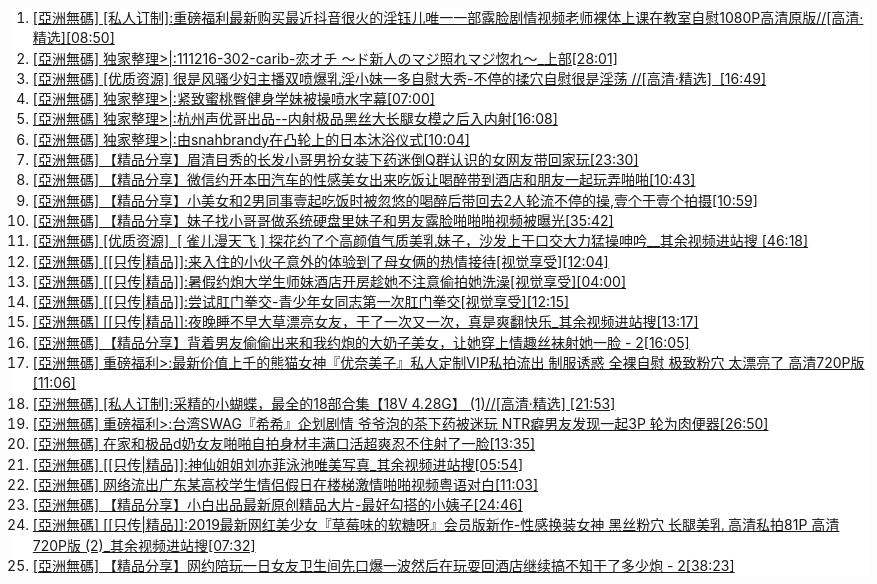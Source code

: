 1. [ [亞洲無碼] [私人订制]:重磅福利最新购买最近抖音很火的淫钰儿唯一一部露脸剧情视频老师裸体上课在教室自慰1080P高清原版//[高清·精选][08:50] ]( https://yuese121.com/embed/15203)
1. [ [亞洲無碼] 独家整理&gt;|:111216-302-carib-恋オチ ～ト&#12441;新人のマシ&#12441;照れマシ&#12441;惚れ～_上部[28:01] ]( https://ppx239.com/embed/5526)
1. [ [亞洲無碼] [优质资源] 很是风骚少妇主播双喷爆乳淫小妹一多自慰大秀-不停的揉穴自慰很是淫荡 //[高清·精选]&nbsp; [16:49] ]( https://baiduyunkan.com/embed/21322e0c53ca3d4dce29f726335eebd1319ef?id=3059)
1. [ [亞洲無碼] 独家整理&gt;|:紧致蜜桃臀健身学妹被操喷水字幕[07:00] ]( https://ppx239.com/embed/52085)
1. [ [亞洲無碼] 独家整理&gt;|:杭州声优哥出品--内射极品黑丝大长腿女模之后入内射[16:08] ]( https://ppx239.com/embed/3919)
1. [ [亞洲無碼] 独家整理&gt;|:由snahbrandy在凸轮上的日本沐浴仪式[10:04] ]( https://ppx239.com/embed/24034)
1. [ [亞洲無碼] 【精品分享】眉清目秀的长发小哥男扮女装下药迷倒Q群认识的女网友带回家玩[23:30] ]( https://oose035.com/play/video.php?id=33)
1. [ [亞洲無碼] 【精品分享】微信约开本田汽车的性感美女出来吃饭让喝醉带到酒店和朋友一起玩弄啪啪[10:43] ]( https://oose035.com/play/video.php?id=31)
1. [ [亞洲無碼] 【精品分享】小美女和2男同事壹起吃饭时被忽悠的喝醉后带回去2人轮流不停的操,壹个干壹个拍摄[10:59] ]( https://oose035.com/play/video.php?id=32)
1. [ [亞洲無碼] 【精品分享】妹子找小哥哥做系统硬盘里妹子和男友露脸啪啪啪视频被曝光[35:42] ]( https://oose035.com/play/video.php?id=35)
1. [ [亞洲無碼] [优质资源]&nbsp; [ 雀儿漫天飞 ] 探花约了个高颜值气质美乳妹子，沙发上干口交大力猛操呻吟__其余视频进站搜 [46:18] ]( https://baiduyunkan.com/embed/2132239bbd9dbf804cd34c15116d09991fd83?id=513)
1. [ [亞洲無碼] [[只传|精品]]:来入住的小伙子意外的体验到了母女俩的热情接待[视觉享受][12:04] ]( https://yaoshe146.com/embed/18704)
1. [ [亞洲無碼] [[只传|精品]]:暑假约炮大学生师妹酒店开房趁她不注意偷拍她洗澡[视觉享受][04:00] ]( https://yaoshe146.com/embed/1952)
1. [ [亞洲無碼] [[只传|精品]]:尝试肛门拳交-青少年女同志第一次肛门拳交[视觉享受][12:15] ]( https://jjdong35.com/embed/19789)
1. [ [亞洲無碼] [[只传|精品]]:夜晚睡不早大草漂亮女友，干了一次又一次，真是爽翻快乐_其余视频进站搜[13:17] ]( https://yaoshe146.com/embed/2697)
1. [ [亞洲無碼] 【精品分享】背着男友偷偷出来和我约炮的大奶子美女，让她穿上情趣丝袜射她一脸 - 2[16:05] ]( https://oose035.com/play/video.php?id=20)
1. [ [亞洲無碼] 重磅福利&gt;:最新价值上千的熊猫女神『优奈美子』私人定制VIP私拍流出 制服诱惑 全裸自慰 极致粉穴 太漂亮了 高清720P版[11:06] ]( https://hctv24.xyz/embed/6884)
1. [ [亞洲無碼] [私人订制]:采精的小蝴蝶，最全的18部合集【18V 4.28G】 (1)//[高清·精选] [21:53] ]( https://yuese121.com/embed/36920)
1. [ [亞洲無碼] 重磅福利&gt;:台湾SWAG『希希』企划剧情 爷爷泡的茶下药被迷玩 NTR癖男友发现一起3P 轮为肉便器[26:50] ]( https://hctv24.xyz/embed/10905)
1. [ [亞洲無碼] 在家和极品d奶女友啪啪自拍身材丰满口活超爽忍不住射了一脸[13:35] ]( http://111.thumbfox.com/embed/46798/)
1. [ [亞洲無碼] [[只传|精品]]:神仙姐姐刘亦菲泳池唯美写真_其余视频进站搜[05:54] ]( https://jjdong35.com/embed/19578)
1. [ [亞洲無碼] 网络流出广东某高校学生情侣假日在楼梯激情啪啪视频粤语对白[11:03] ]( https://kkembed.kdwshell.com/embed/82193)
1. [ [亞洲無碼] 【精品分享】小白出品最新原创精品大片-最好勾搭的小姨子[24:46] ]( https://oose035.com/play/video.php?id=22)
1. [ [亞洲無碼] [[只传|精品]]:2019最新网红美少女『草莓味的软糖呀』会员版新作-性感换装女神 黑丝粉穴 长腿美乳 高清私拍81P 高清720P版 (2)_其余视频进站搜[07:32] ]( https://yaoshe146.com/embed/32194)
1. [ [亞洲無碼] 【精品分享】网约陪玩一日女友卫生间先口爆一波然后在玩耍回酒店继续搞不知干了多少炮 - 2[38:23] ]( https://oose035.com/play/video.php?id=28)
